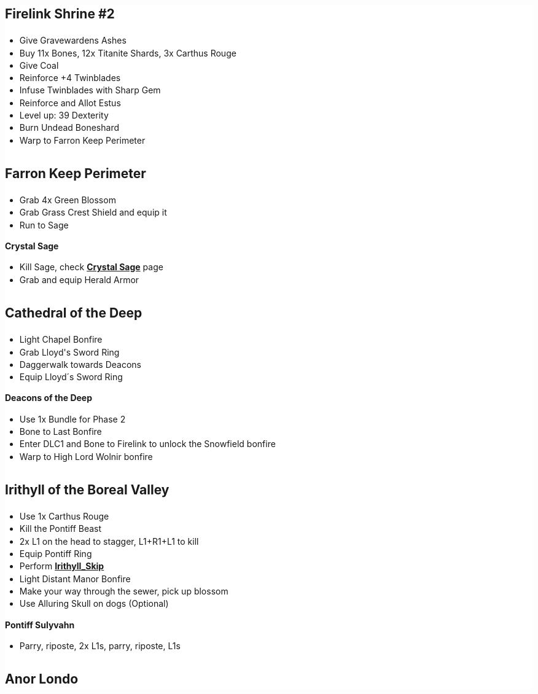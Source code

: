 ## Firelink Shrine #2

- Give Gravewardens Ashes
- Buy 11x Bones, 12x Titanite Shards, 3x Carthus Rouge
- Give Coal
- Reinforce +4 Twinblades
- Infuse Twinblades with Sharp Gem
- Reinforce and Allot Estus
- Level up: 39 Dexterity
- Burn Undead Boneshard
- Warp to Farron Keep Perimeter

## Farron Keep Perimeter

- Grab 4x Green Blossom
- Grab Grass Crest Shield and equip it
- Run to Sage

**Crystal Sage**

- Kill Sage, check [**Crystal Sage**](/darksouls3/crystal-sage) page
- Grab and equip Herald Armor

## Cathedral of the Deep

- Light Chapel Bonfire
- Grab Lloyd's Sword Ring
- Daggerwalk towards Deacons
- Equip Lloyd´s Sword Ring

**Deacons of the Deep**

- Use 1x Bundle for Phase 2
- Bone to Last Bonfire
- Enter DLC1 and Bone to Firelink to unlock the Snowfield bonfire
- Warp to High Lord Wolnir bonfire

## Irithyll of the Boreal Valley

- Use 1x Carthus Rouge
- Kill the Pontiff Beast
- 2x L1 on the head to stagger, L1+R1+L1 to kill
- Equip Pontiff Ring
- Perform **[Irithyll_Skip](/darksouls3/irithyll-skip)**
- Light Distant Manor Bonfire
- Make your way through the sewer, pick up blossom
- Use Alluring Skull on dogs (Optional)

**Pontiff Sulyvahn**

- Parry, riposte, 2x L1s, parry, riposte, L1s

## Anor Londo
